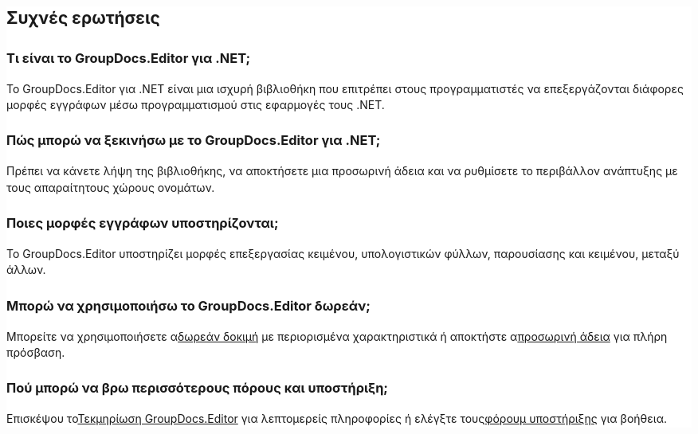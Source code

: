 ## Συχνές ερωτήσεις
### Τι είναι το GroupDocs.Editor για .NET;
Το GroupDocs.Editor για .NET είναι μια ισχυρή βιβλιοθήκη που επιτρέπει στους προγραμματιστές να επεξεργάζονται διάφορες μορφές εγγράφων μέσω προγραμματισμού στις εφαρμογές τους .NET.
### Πώς μπορώ να ξεκινήσω με το GroupDocs.Editor για .NET;
Πρέπει να κάνετε λήψη της βιβλιοθήκης, να αποκτήσετε μια προσωρινή άδεια και να ρυθμίσετε το περιβάλλον ανάπτυξης με τους απαραίτητους χώρους ονομάτων.
### Ποιες μορφές εγγράφων υποστηρίζονται;
Το GroupDocs.Editor υποστηρίζει μορφές επεξεργασίας κειμένου, υπολογιστικών φύλλων, παρουσίασης και κειμένου, μεταξύ άλλων.
### Μπορώ να χρησιμοποιήσω το GroupDocs.Editor δωρεάν;
 Μπορείτε να χρησιμοποιήσετε α[δωρεάν δοκιμή](https://releases.groupdocs.com/) με περιορισμένα χαρακτηριστικά ή αποκτήστε α[προσωρινή άδεια](https://purchase.groupdocs.com/temporary-license/) για πλήρη πρόσβαση.
### Πού μπορώ να βρω περισσότερους πόρους και υποστήριξη;
 Επισκέψου το[Τεκμηρίωση GroupDocs.Editor](https://tutorials.groupdocs.com/editor/net/) για λεπτομερείς πληροφορίες ή ελέγξτε τους[φόρουμ υποστήριξης](https://forum.groupdocs.com/c/editor/20) για βοήθεια.